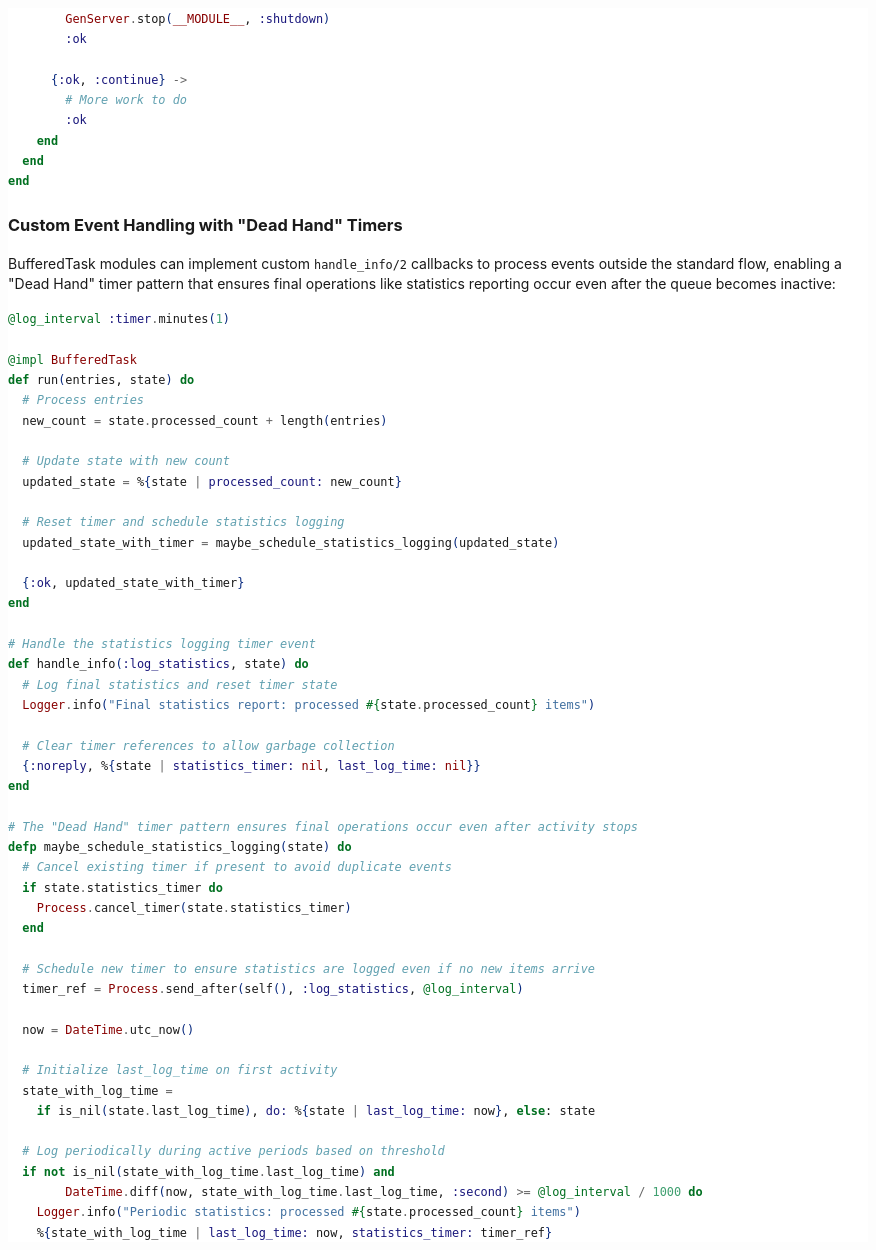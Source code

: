 ```elixir
        GenServer.stop(__MODULE__, :shutdown)
        :ok
        
      {:ok, :continue} ->
        # More work to do
        :ok
    end
  end
end
```

### Custom Event Handling with "Dead Hand" Timers

BufferedTask modules can implement custom `handle_info/2` callbacks to process events outside the standard flow, enabling a "Dead Hand" timer pattern that ensures final operations like statistics reporting occur even after the queue becomes inactive:

```elixir
@log_interval :timer.minutes(1)

@impl BufferedTask
def run(entries, state) do
  # Process entries
  new_count = state.processed_count + length(entries)
  
  # Update state with new count
  updated_state = %{state | processed_count: new_count}
  
  # Reset timer and schedule statistics logging
  updated_state_with_timer = maybe_schedule_statistics_logging(updated_state)
  
  {:ok, updated_state_with_timer}
end

# Handle the statistics logging timer event
def handle_info(:log_statistics, state) do
  # Log final statistics and reset timer state
  Logger.info("Final statistics report: processed #{state.processed_count} items")
  
  # Clear timer references to allow garbage collection
  {:noreply, %{state | statistics_timer: nil, last_log_time: nil}}
end

# The "Dead Hand" timer pattern ensures final operations occur even after activity stops
defp maybe_schedule_statistics_logging(state) do
  # Cancel existing timer if present to avoid duplicate events
  if state.statistics_timer do
    Process.cancel_timer(state.statistics_timer)
  end

  # Schedule new timer to ensure statistics are logged even if no new items arrive
  timer_ref = Process.send_after(self(), :log_statistics, @log_interval)
  
  now = DateTime.utc_now()
  
  # Initialize last_log_time on first activity
  state_with_log_time =
    if is_nil(state.last_log_time), do: %{state | last_log_time: now}, else: state

  # Log periodically during active periods based on threshold
  if not is_nil(state_with_log_time.last_log_time) and
        DateTime.diff(now, state_with_log_time.last_log_time, :second) >= @log_interval / 1000 do
    Logger.info("Periodic statistics: processed #{state.processed_count} items")
    %{state_with_log_time | last_log_time: now, statistics_timer: timer_ref}
```